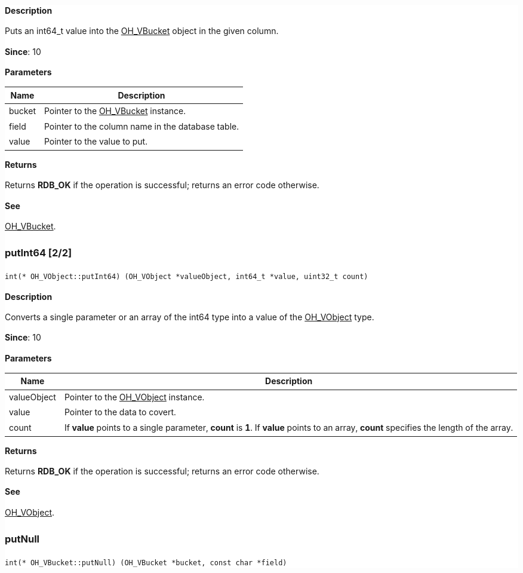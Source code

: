**Description**

Puts an int64_t value into the [OH_VBucket](_o_h___v_bucket.md) object in the given column.

**Since**: 10

**Parameters**

| Name| Description|
| -------- | -------- |
| bucket | Pointer to the [OH_VBucket](_o_h___v_bucket.md) instance.|
| field | Pointer to the column name in the database table.|
| value | Pointer to the value to put.|

**Returns**

Returns **RDB_OK** if the operation is successful; returns an error code otherwise.

**See**

[OH_VBucket](_o_h___v_bucket.md).


### putInt64 [2/2]

```
int(* OH_VObject::putInt64) (OH_VObject *valueObject, int64_t *value, uint32_t count)
```

**Description**

Converts a single parameter or an array of the int64 type into a value of the [OH_VObject](_o_h___v_object.md) type.

**Since**: 10

**Parameters**

| Name| Description|
| -------- | -------- |
| valueObject | Pointer to the [OH_VObject](_o_h___v_object.md) instance.|
| value | Pointer to the data to covert.|
| count | If **value** points to a single parameter, **count** is **1**. If **value** points to an array, **count** specifies the length of the array.|

**Returns**

Returns **RDB_OK** if the operation is successful; returns an error code otherwise.

**See**

[OH_VObject](_o_h___v_object.md).


### putNull

```
int(* OH_VBucket::putNull) (OH_VBucket *bucket, const char *field)
```

